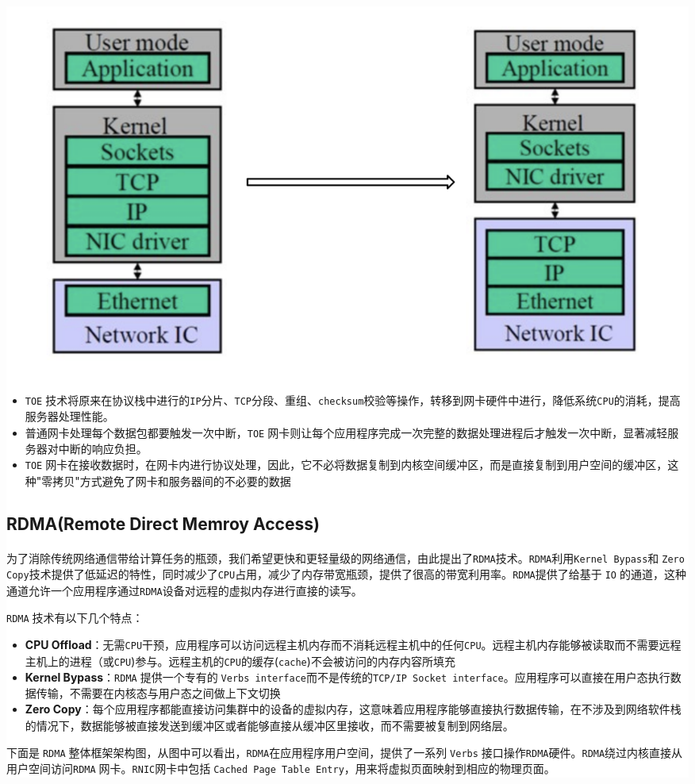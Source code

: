 ![alt text](assets/RDMA技术介绍/image-1.png)

*   `TOE` 技术将原来在协议栈中进行的`IP`分片、`TCP`分段、重组、`checksum`校验等操作，转移到网卡硬件中进行，降低系统`CPU`的消耗，提高服务器处理性能。
*   普通网卡处理每个数据包都要触发一次中断，`TOE` 网卡则让每个应用程序完成一次完整的数据处理进程后才触发一次中断，显著减轻服务器对中断的响应负担。
*   `TOE` 网卡在接收数据时，在网卡内进行协议处理，因此，它不必将数据复制到内核空间缓冲区，而是直接复制到用户空间的缓冲区，这种"零拷贝"方式避免了网卡和服务器间的不必要的数据

## RDMA(Remote Direct Memroy Access)

为了消除传统网络通信带给计算任务的瓶颈，我们希望更快和更轻量级的网络通信，由此提出了`RDMA`技术。`RDMA`利用`Kernel Bypass`和 `Zero Copy`技术提供了低延迟的特性，同时减少了`CPU`占用，减少了内存带宽瓶颈，提供了很高的带宽利用率。`RDMA`提供了给基于 `IO` 的通道，这种通道允许一个应用程序通过`RDMA`设备对远程的虚拟内存进行直接的读写。

`RDMA` 技术有以下几个特点：

*   **CPU Offload**：无需`CPU`干预，应用程序可以访问远程主机内存而不消耗远程主机中的任何`CPU`。远程主机内存能够被读取而不需要远程主机上的进程（或`CPU`)参与。远程主机的`CPU`的缓存(`cache`)不会被访问的内存内容所填充
*   **Kernel Bypass**：`RDMA` 提供一个专有的 `Verbs interface`而不是传统的`TCP/IP Socket interface`。应用程序可以直接在用户态执行数据传输，不需要在内核态与用户态之间做上下文切换
*   **Zero Copy**：每个应用程序都能直接访问集群中的设备的虚拟内存，这意味着应用程序能够直接执行数据传输，在不涉及到网络软件栈的情况下，数据能够被直接发送到缓冲区或者能够直接从缓冲区里接收，而不需要被复制到网络层。

下面是 `RDMA` 整体框架架构图，从图中可以看出，`RDMA`在应用程序用户空间，提供了一系列 `Verbs` 接口操作`RDMA`硬件。`RDMA`绕过内核直接从用户空间访问`RDMA` 网卡。`RNIC`网卡中包括 `Cached Page Table Entry`，用来将虚拟页面映射到相应的物理页面。
